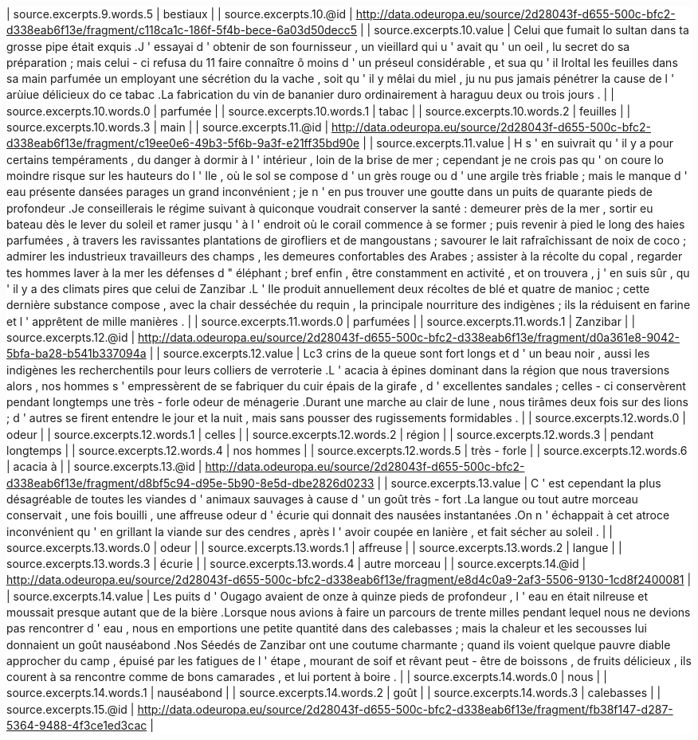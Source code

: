 | source.excerpts.9.words.5 | bestiaux |
| source.excerpts.10.@id | http://data.odeuropa.eu/source/2d28043f-d655-500c-bfc2-d338eab6f13e/fragment/c118ca1c-186f-5f4b-bece-6a03d50decc5 |
| source.excerpts.10.value | Celui que fumait lo sultan dans ta grosse pipe était exquis .J ' essayai d ' obtenir de son fournisseur , un vieillard qui u ' avait qu ' un oeil , lu secret do sa préparation ; mais celui - ci refusa du 11 faire connaître ô moins d ' un préseul considérable , et sua qu ' il Iroltal les feuilles dans sa main parfumée un employant une sécrétion du la vache , soit qu ' il y mêlai du miel , ju nu pus jamais pénétrer la cause de l ' arùiue délicieux do ce tabac .La fabrication du vin de bananier duro ordinairement à haraguu deux ou trois jours . |
| source.excerpts.10.words.0 | parfumée |
| source.excerpts.10.words.1 | tabac |
| source.excerpts.10.words.2 | feuilles |
| source.excerpts.10.words.3 | main |
| source.excerpts.11.@id | http://data.odeuropa.eu/source/2d28043f-d655-500c-bfc2-d338eab6f13e/fragment/c19ee0e6-49b3-5f6b-9a3f-e21ff35bd90e |
| source.excerpts.11.value | H s ' en suivrait qu ' il y a pour certains tempéraments , du danger à dormir à l ' intérieur , loin de la brise de mer ; cependant je ne crois pas qu ' on coure lo moindre risque sur les hauteurs do l ' Ile , où le sol se compose d ' un grès rouge ou d ' une argile très friable ; mais le manque d ' eau présente dansées parages un grand inconvénient ; je n ' en pus trouver une goutte dans un puits de quarante pieds de profondeur .Je conseillerais le régime suivant à quiconque voudrait conserver la santé : demeurer près de la mer , sortir eu bateau dès le lever du soleil et ramer jusqu ' à l ' endroit où le corail commence à se former ; puis revenir à pied le long des haies parfumées , à travers les ravissantes plantations de girofliers et de mangoustans ; savourer le lait rafraîchissant de noix de coco ; admirer les industrieux travailleurs des champs , les demeures confortables des Arabes ; assister à la récolte du copal , regarder tes hommes laver à la mer les défenses d " éléphant ; bref enfin , être constamment en activité , et on trouvera , j ' en suis sûr , qu ' il y a des climats pires que celui de Zanzibar .L ' Ile produit annuellement deux récoltes de blé et quatre de manioc ; cette dernière substance compose , avec la chair desséchée du requin , la principale nourriture des indigènes ; ils la réduisent en farine et l ' apprêtent de mille manières . |
| source.excerpts.11.words.0 | parfumées |
| source.excerpts.11.words.1 | Zanzibar |
| source.excerpts.12.@id | http://data.odeuropa.eu/source/2d28043f-d655-500c-bfc2-d338eab6f13e/fragment/d0a361e8-9042-5bfa-ba28-b541b337094a |
| source.excerpts.12.value | Lc3 crins de la queue sont fort longs et d ' un beau noir , aussi les indigènes les recherchentils pour leurs colliers de verroterie .L ' acacia à épines dominant dans la région que nous traversions alors , nos hommes s ' empressèrent de se fabriquer du cuir épais de la girafe , d ' excellentes sandales ; celles - ci conservèrent pendant longtemps une très - forle odeur de ménagerie .Durant une marche au clair de lune , nous tirâmes deux fois sur des lions ; d ' autres se firent entendre le jour et la nuit , mais sans pousser des rugissements formidables . |
| source.excerpts.12.words.0 | odeur |
| source.excerpts.12.words.1 | celles |
| source.excerpts.12.words.2 | région |
| source.excerpts.12.words.3 | pendant longtemps |
| source.excerpts.12.words.4 | nos hommes |
| source.excerpts.12.words.5 | très - forle |
| source.excerpts.12.words.6 | acacia à |
| source.excerpts.13.@id | http://data.odeuropa.eu/source/2d28043f-d655-500c-bfc2-d338eab6f13e/fragment/d8bf5c94-d95e-5b90-8e5d-dbe2826d0233 |
| source.excerpts.13.value | C ' est cependant la plus désagréable de toutes les viandes d ' animaux sauvages à cause d ' un goût très - fort .La langue ou tout autre morceau conservait , une fois bouilli , une affreuse odeur d ' écurie qui donnait des nausées instantanées .On n ' échappait à cet atroce inconvénient qu ' en grillant la viande sur des cendres , après l ' avoir coupée en lanière , et fait sécher au soleil . |
| source.excerpts.13.words.0 | odeur |
| source.excerpts.13.words.1 | affreuse |
| source.excerpts.13.words.2 | langue |
| source.excerpts.13.words.3 | écurie |
| source.excerpts.13.words.4 | autre morceau |
| source.excerpts.14.@id | http://data.odeuropa.eu/source/2d28043f-d655-500c-bfc2-d338eab6f13e/fragment/e8d4c0a9-2af3-5506-9130-1cd8f2400081 |
| source.excerpts.14.value | Les puits d ' Ougago avaient de onze à quinze pieds de profondeur , l ' eau en était nilreuse et moussait presque autant que de la bière .Lorsque nous avions à faire un parcours de trente milles pendant lequel nous ne devions pas rencontrer d ' eau , nous en emportions une petite quantité dans des calebasses ; mais la chaleur et les secousses lui donnaient un goût nauséabond .Nos Séedés de Zanzibar ont une coutume charmante ; quand ils voient quelque pauvre diable approcher du camp , épuisé par les fatigues de l ' étape , mourant de soif et rêvant peut - être de boissons , de fruits délicieux , ils courent à sa rencontre comme de bons camarades , et lui portent à boire . |
| source.excerpts.14.words.0 | nous |
| source.excerpts.14.words.1 | nauséabond |
| source.excerpts.14.words.2 | goût |
| source.excerpts.14.words.3 | calebasses |
| source.excerpts.15.@id | http://data.odeuropa.eu/source/2d28043f-d655-500c-bfc2-d338eab6f13e/fragment/fb38f147-d287-5364-9488-4f3ce1ed3cac |